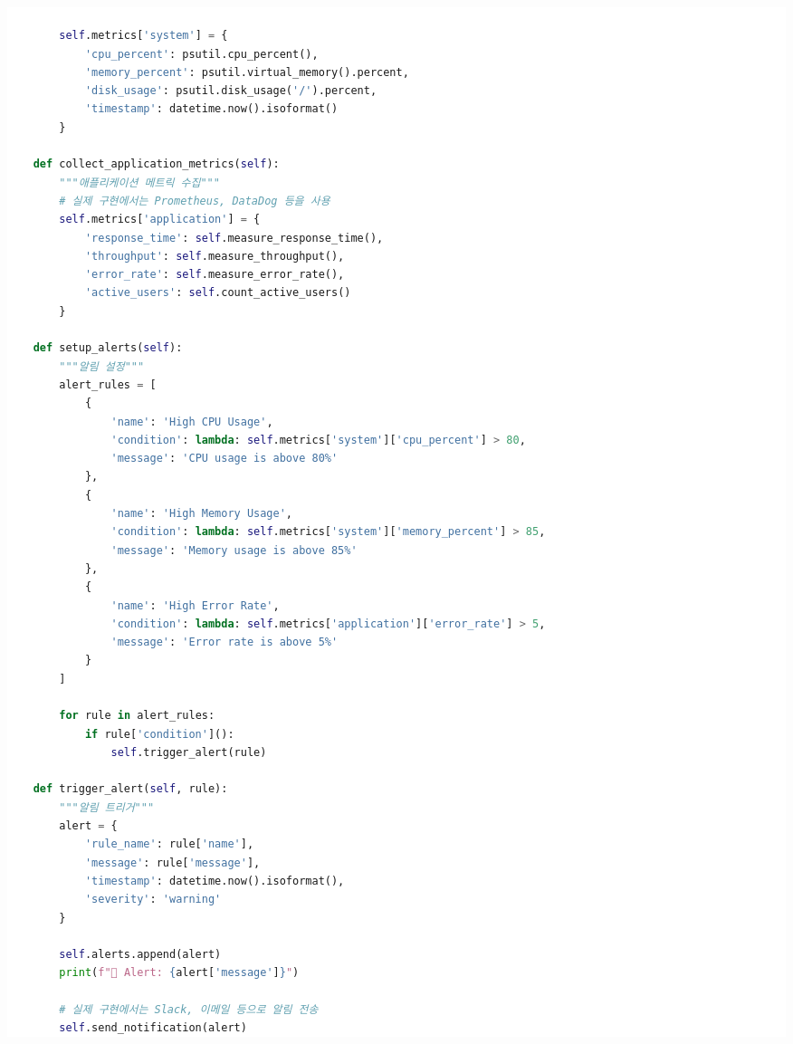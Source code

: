 ```python
        
        self.metrics['system'] = {
            'cpu_percent': psutil.cpu_percent(),
            'memory_percent': psutil.virtual_memory().percent,
            'disk_usage': psutil.disk_usage('/').percent,
            'timestamp': datetime.now().isoformat()
        }
    
    def collect_application_metrics(self):
        """애플리케이션 메트릭 수집"""
        # 실제 구현에서는 Prometheus, DataDog 등을 사용
        self.metrics['application'] = {
            'response_time': self.measure_response_time(),
            'throughput': self.measure_throughput(),
            'error_rate': self.measure_error_rate(),
            'active_users': self.count_active_users()
        }
    
    def setup_alerts(self):
        """알림 설정"""
        alert_rules = [
            {
                'name': 'High CPU Usage',
                'condition': lambda: self.metrics['system']['cpu_percent'] > 80,
                'message': 'CPU usage is above 80%'
            },
            {
                'name': 'High Memory Usage',
                'condition': lambda: self.metrics['system']['memory_percent'] > 85,
                'message': 'Memory usage is above 85%'
            },
            {
                'name': 'High Error Rate',
                'condition': lambda: self.metrics['application']['error_rate'] > 5,
                'message': 'Error rate is above 5%'
            }
        ]
        
        for rule in alert_rules:
            if rule['condition']():
                self.trigger_alert(rule)
    
    def trigger_alert(self, rule):
        """알림 트리거"""
        alert = {
            'rule_name': rule['name'],
            'message': rule['message'],
            'timestamp': datetime.now().isoformat(),
            'severity': 'warning'
        }
        
        self.alerts.append(alert)
        print(f"🚨 Alert: {alert['message']}")
        
        # 실제 구현에서는 Slack, 이메일 등으로 알림 전송
        self.send_notification(alert)
```

